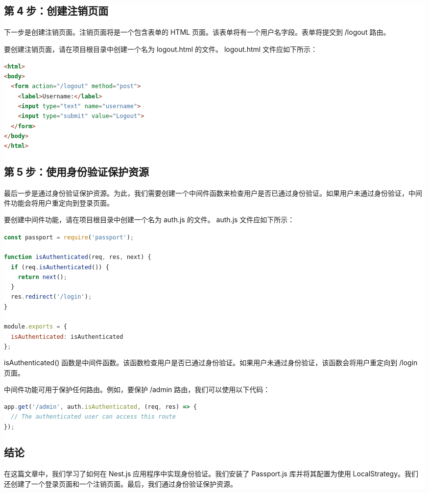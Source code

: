 ## 第 4 步：创建注销页面

下一步是创建注销页面。注销页面将是一个包含表单的 HTML 页面。该表单将有一个用户名字段。表单将提交到 /logout 路由。

要创建注销页面，请在项目根目录中创建一个名为 logout.html 的文件。 logout.html 文件应如下所示：

```html
<html>
<body>
  <form action="/logout" method="post">
    <label>Username:</label>
    <input type="text" name="username">
    <input type="submit" value="Logout">
  </form>
</body>
</html>
```

## 第 5 步：使用身份验证保护资源

最后一步是通过身份验证保护资源。为此，我们需要创建一个中间件函数来检查用户是否已通过身份验证。如果用户未通过身份验证，中间件功能会将用户重定向到登录页面。

要创建中间件功能，请在项目根目录中创建一个名为 auth.js 的文件。 auth.js 文件应如下所示：

```javascript
const passport = require('passport');

function isAuthenticated(req, res, next) {
  if (req.isAuthenticated()) {
    return next();
  }
  res.redirect('/login');
}

module.exports = {
  isAuthenticated: isAuthenticated
};
```

isAuthenticated() 函数是中间件函数。该函数检查用户是否已通过身份验证。如果用户未通过身份验证，该函数会将用户重定向到 /login 页面。

中间件功能可用于保护任何路由。例如，要保护 /admin 路由，我们可以使用以下代码：

```javascript
app.get('/admin', auth.isAuthenticated, (req, res) => {
  // The authenticated user can access this route
});
```

## 结论

在这篇文章中，我们学习了如何在 Nest.js 应用程序中实现身份验证。我们安装了 Passport.js 库并将其配置为使用 LocalStrategy。我们还创建了一个登录页面和一个注销页面。最后，我们通过身份验证保护资源。